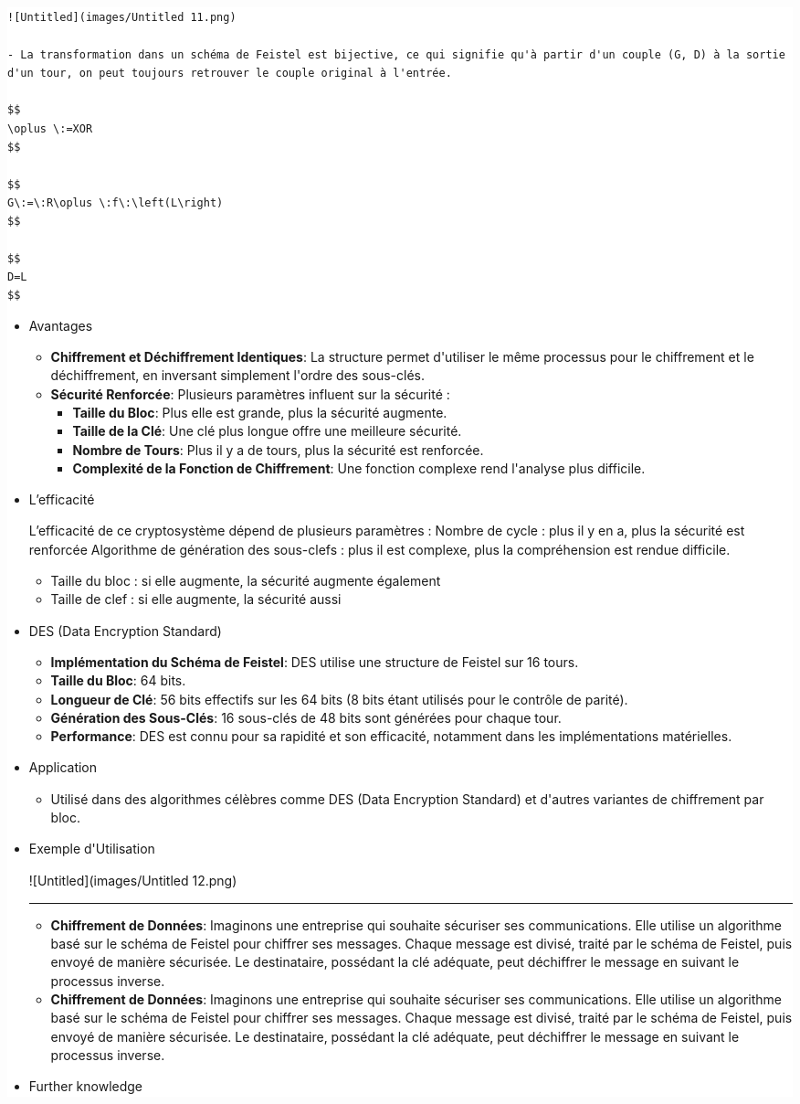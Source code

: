     ![Untitled](images/Untitled 11.png)
    
    - La transformation dans un schéma de Feistel est bijective, ce qui signifie qu'à partir d'un couple (G, D) à la sortie d'un tour, on peut toujours retrouver le couple original à l'entrée.
    
    $$
    \oplus \:=XOR
    $$
    
    $$
    G\:=\:R\oplus \:f\:\left(L\right)
    $$
    
    $$
    D=L
    $$
    
- Avantages
    - **Chiffrement et Déchiffrement Identiques**: La structure permet d'utiliser le même processus pour le chiffrement et le déchiffrement, en inversant simplement l'ordre des sous-clés.
    - **Sécurité Renforcée**: Plusieurs paramètres influent sur la sécurité :
        - **Taille du Bloc**: Plus elle est grande, plus la sécurité augmente.
        - **Taille de la Clé**: Une clé plus longue offre une meilleure sécurité.
        - **Nombre de Tours**: Plus il y a de tours, plus la sécurité est renforcée.
        - **Complexité de la Fonction de Chiffrement**: Une fonction complexe rend l'analyse plus difficile.
- L’efficacité
    
    L’efficacité de ce cryptosystème dépend de plusieurs paramètres :
    Nombre de cycle : plus il y en a, plus la sécurité est renforcée
    Algorithme de génération des sous-clefs : plus il est complexe,
    plus la compréhension est rendue difficile.
    
    - Taille du bloc : si elle augmente, la sécurité augmente également
    - Taille de clef : si elle augmente, la sécurité aussi
- DES (Data Encryption Standard)
    - **Implémentation du Schéma de Feistel**: DES utilise une structure de Feistel sur 16 tours.
    - **Taille du Bloc**: 64 bits.
    - **Longueur de Clé**: 56 bits effectifs sur les 64 bits (8 bits étant utilisés pour le contrôle de parité).
    - **Génération des Sous-Clés**: 16 sous-clés de 48 bits sont générées pour chaque tour.
    - **Performance**: DES est connu pour sa rapidité et son efficacité, notamment dans les implémentations matérielles.
- Application
    - Utilisé dans des algorithmes célèbres comme DES (Data Encryption Standard) et d'autres variantes de chiffrement par bloc.
- Exemple d'Utilisation
    
    ![Untitled](images/Untitled 12.png)
    
    ---
    
    - **Chiffrement de Données**: Imaginons une entreprise qui souhaite sécuriser ses communications. Elle utilise un algorithme basé sur le schéma de Feistel pour chiffrer ses messages. Chaque message est divisé, traité par le schéma de Feistel, puis envoyé de manière sécurisée. Le destinataire, possédant la clé adéquate, peut déchiffrer le message en suivant le processus inverse.
    - **Chiffrement de Données**: Imaginons une entreprise qui souhaite sécuriser ses communications. Elle utilise un algorithme basé sur le schéma de Feistel pour chiffrer ses messages. Chaque message est divisé, traité par le schéma de Feistel, puis envoyé de manière sécurisée. Le destinataire, possédant la clé adéquate, peut déchiffrer le message en suivant le processus inverse.
- Further knowledge
    